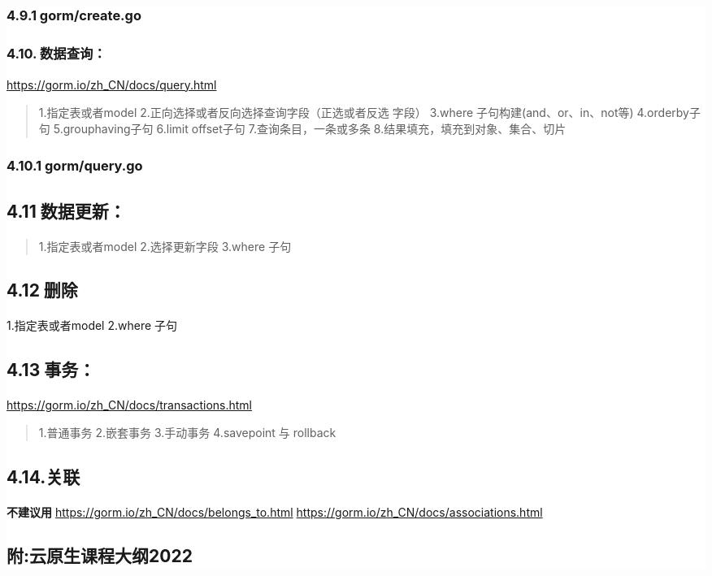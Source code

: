 ### 4.9.1 gorm/create.go
 
### 4.10. 数据查询：
  https://gorm.io/zh_CN/docs/query.html

> 1.指定表或者model
> 2.正向选择或者反向选择查询字段（正选或者反选 字段）
> 3.where 子句构建(and、or、in、not等)
> 4.orderby子句
> 5.grouphaving子句
> 6.limit offset子句
> 7.查询条目，一条或多条
> 8.结果填充，填充到对象、集合、切片

### 4.10.1 gorm/query.go 


## 4.11 数据更新：
> 1.指定表或者model
> 2.选择更新字段
> 3.where 子句

## 4.12 删除
1.指定表或者model
2.where 子句

## 4.13 事务：
https://gorm.io/zh_CN/docs/transactions.html

> 1.普通事务
> 2.嵌套事务
> 3.手动事务
> 4.savepoint 与 rollback

## 4.14.关联
**不建议用**
https://gorm.io/zh_CN/docs/belongs_to.html
 https://gorm.io/zh_CN/docs/associations.html

## 附:云原生课程大纲2022
